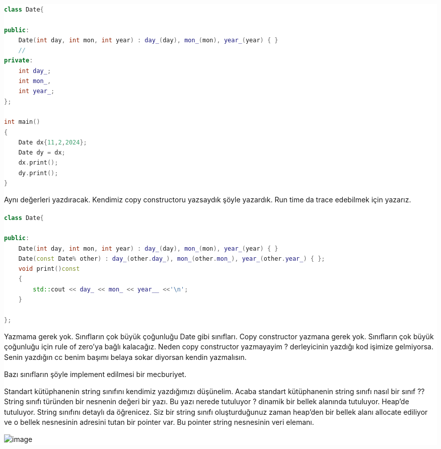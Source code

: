 ```c++
class Date{

public:
	Date(int day, int mon, int year) : day_(day), mon_(mon), year_(year) { }
	//
private:
	int day_;
	int mon_,
	int year_;
};

int main()
{
	Date dx{11,2,2024};
	Date dy = dx;
	dx.print();
	dy.print(); 
}
```
Aynı değerleri yazdıracak. 
Kendimiz copy  constructoru yazsaydık şöyle yazardık. Run time da trace edebilmek için yazarız. 

```c++
class Date{

public:
	Date(int day, int mon, int year) : day_(day), mon_(mon), year_(year) { }
	Date(const Date% other) : day_(other.day_), mon_(other.mon_), year_(other.year_) { };
	void print()const
 	{
		std::cout << day_ << mon_ << year__ <<'\n';
	}

};
```
Yazmama gerek yok. 
Sınıfların çok büyük çoğunluğu Date gibi sınıfları. Copy constructor yazmana gerek yok. Sınıfların çok büyük çoğunluğu için rule of zero’ya bağlı kalacağız. 
Neden copy constructor yazmayayim ? derleyicinin yazdığı kod işimize gelmiyorsa. Senin yazdığın cc benim başımı belaya sokar diyorsan kendin yazmalısın. 

Bazı sınıfların şöyle implement edilmesi bir mecburiyet. 

Standart kütüphanenin string sınıfını kendimiz yazdığımızı düşünelim. Acaba standart kütüphanenin string sınıfı nasıl bir sınıf ?? 
String sınıfı türünden bir nesnenin değeri bir yazı. 
Bu yazı nerede tutuluyor ? dinamik bir bellek alanında tutuluyor. Heap’de tutuluyor. 
String sınıfını detaylı da öğrenicez. 
Siz bir string sınıfı oluşturduğunuz zaman heap’den bir bellek alanı allocate ediliyor ve o bellek nesnesinin adresini tutan bir pointer var. Bu pointer string nesnesinin veri elemanı. 


![image](https://github.com/Mserhatarslan/Cplusplus/assets/63358327/be32be04-5171-4fef-9274-ad6c0f526234)
